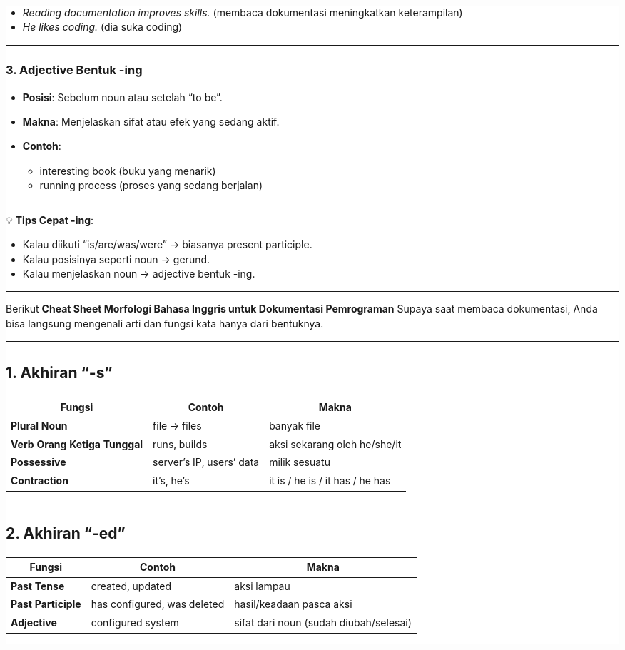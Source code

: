  * *Reading documentation improves skills.* (membaca dokumentasi meningkatkan keterampilan)
  * *He likes coding.* (dia suka coding)

---

### 3. **Adjective Bentuk -ing**

* **Posisi**: Sebelum noun atau setelah “to be”.
* **Makna**: Menjelaskan sifat atau efek yang sedang aktif.
* **Contoh**:

  * interesting book (buku yang menarik)
  * running process (proses yang sedang berjalan)

---

💡 **Tips Cepat -ing**:

* Kalau diikuti “is/are/was/were” → biasanya present participle.
* Kalau posisinya seperti noun → gerund.
* Kalau menjelaskan noun → adjective bentuk -ing.

---

Berikut **Cheat Sheet Morfologi Bahasa Inggris untuk Dokumentasi Pemrograman**
Supaya saat membaca dokumentasi, Anda bisa langsung mengenali arti dan fungsi kata hanya dari bentuknya.

---

## **1. Akhiran “-s”**

| Fungsi                        | Contoh                   | Makna                           |
| ----------------------------- | ------------------------ | ------------------------------- |
| **Plural Noun**               | file → files             | banyak file                     |
| **Verb Orang Ketiga Tunggal** | runs, builds             | aksi sekarang oleh he/she/it    |
| **Possessive**                | server’s IP, users’ data | milik sesuatu                   |
| **Contraction**               | it’s, he’s               | it is / he is / it has / he has |

---

## **2. Akhiran “-ed”**

| Fungsi              | Contoh                      | Makna                                  |
| ------------------- | --------------------------- | -------------------------------------- |
| **Past Tense**      | created, updated            | aksi lampau                            |
| **Past Participle** | has configured, was deleted | hasil/keadaan pasca aksi               |
| **Adjective**       | configured system           | sifat dari noun (sudah diubah/selesai) |

---
